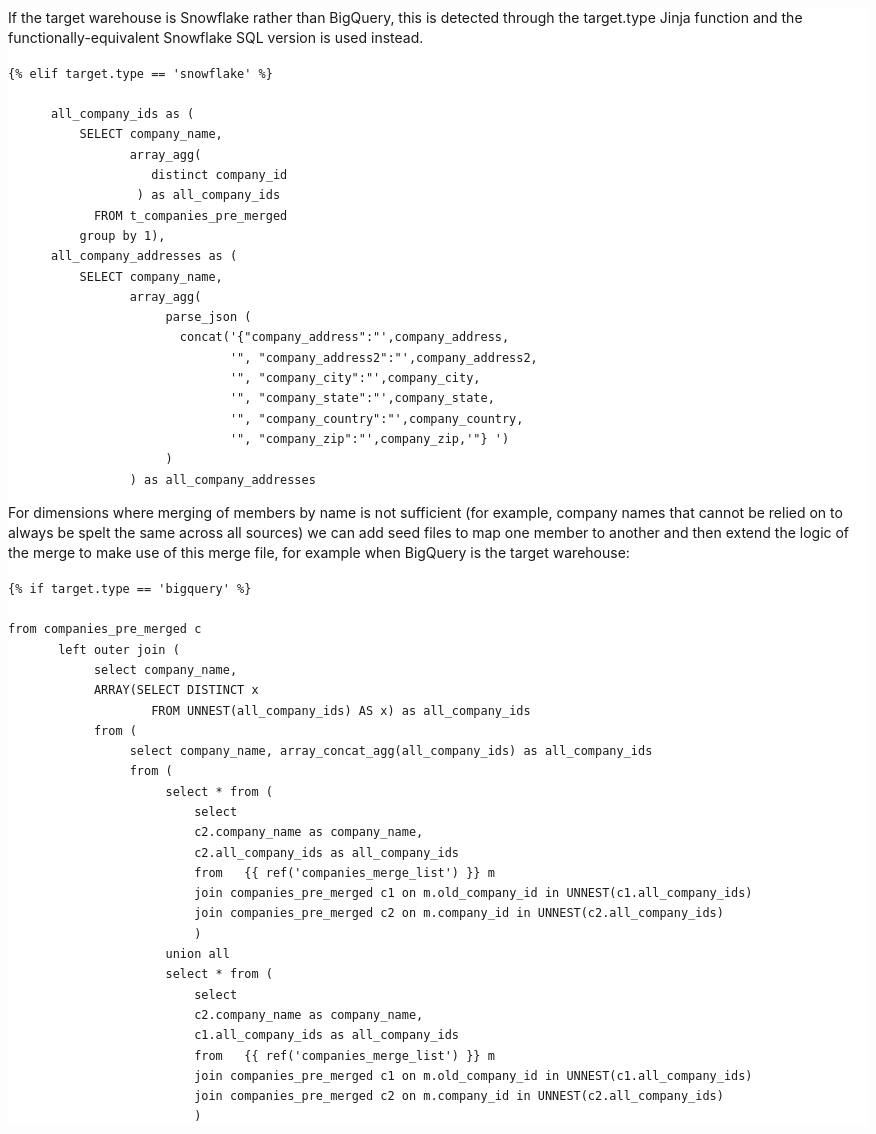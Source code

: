 If the target warehouse is Snowflake rather than BigQuery, this is detected through the target.type Jinja function and the functionally-equivalent Snowflake SQL version is used instead.

```
{% elif target.type == 'snowflake' %}

      all_company_ids as (
          SELECT company_name,
                 array_agg(
                    distinct company_id
                  ) as all_company_ids
            FROM t_companies_pre_merged
          group by 1),
      all_company_addresses as (
          SELECT company_name,
                 array_agg(
                      parse_json (
                        concat('{"company_address":"',company_address,
                               '", "company_address2":"',company_address2,
                               '", "company_city":"',company_city,
                               '", "company_state":"',company_state,
                               '", "company_country":"',company_country,
                               '", "company_zip":"',company_zip,'"} ')
                      )
                 ) as all_company_addresses

```

For dimensions where merging of members by name is not sufficient (for example, company names that cannot be relied on to always be spelt the same across all sources) we can add seed files to map one member to another and then extend the logic of the merge to make use of this merge file, for example when BigQuery is the target warehouse:

```
{% if target.type == 'bigquery' %}

from companies_pre_merged c
       left outer join (
            select company_name,
            ARRAY(SELECT DISTINCT x
                    FROM UNNEST(all_company_ids) AS x) as all_company_ids
            from (
                 select company_name, array_concat_agg(all_company_ids) as all_company_ids
                 from (
                      select * from (
                          select
                          c2.company_name as company_name,
                          c2.all_company_ids as all_company_ids
                          from   {{ ref('companies_merge_list') }} m
                          join companies_pre_merged c1 on m.old_company_id in UNNEST(c1.all_company_ids)
                          join companies_pre_merged c2 on m.company_id in UNNEST(c2.all_company_ids)
                          )
                      union all
                      select * from (
                          select
                          c2.company_name as company_name,
                          c1.all_company_ids as all_company_ids
                          from   {{ ref('companies_merge_list') }} m
                          join companies_pre_merged c1 on m.old_company_id in UNNEST(c1.all_company_ids)
                          join companies_pre_merged c2 on m.company_id in UNNEST(c2.all_company_ids)
                          )
```